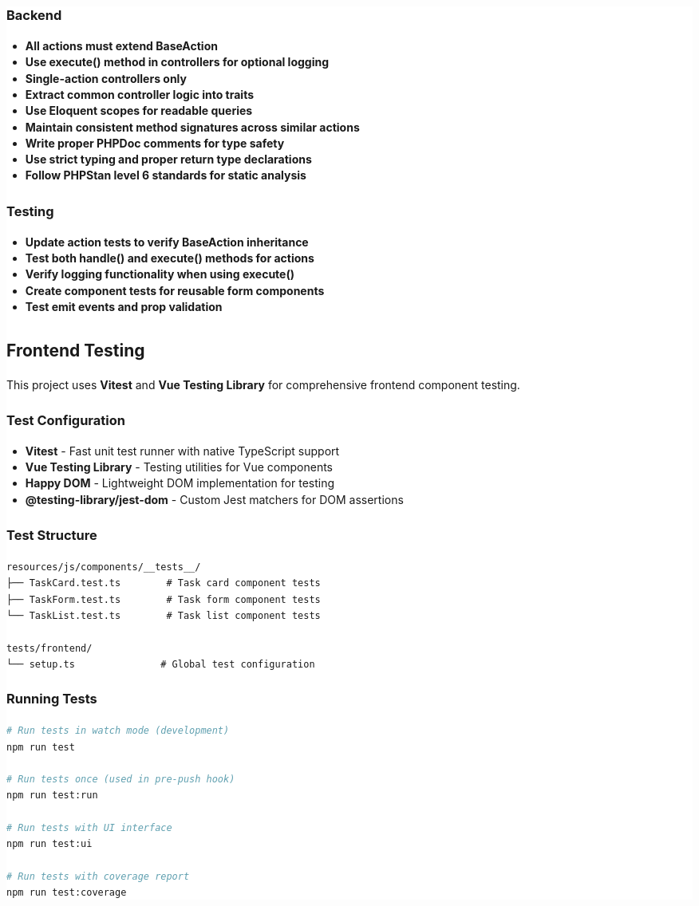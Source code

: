 ### Backend

- **All actions must extend BaseAction**
- **Use execute() method in controllers for optional logging**
- **Single-action controllers only**
- **Extract common controller logic into traits**
- **Use Eloquent scopes for readable queries**
- **Maintain consistent method signatures across similar actions**
- **Write proper PHPDoc comments for type safety**
- **Use strict typing and proper return type declarations**
- **Follow PHPStan level 6 standards for static analysis**

### Testing

- **Update action tests to verify BaseAction inheritance**
- **Test both handle() and execute() methods for actions**
- **Verify logging functionality when using execute()**
- **Create component tests for reusable form components**
- **Test emit events and prop validation**

## Frontend Testing

This project uses **Vitest** and **Vue Testing Library** for comprehensive frontend component testing.

### Test Configuration

- **Vitest** - Fast unit test runner with native TypeScript support
- **Vue Testing Library** - Testing utilities for Vue components
- **Happy DOM** - Lightweight DOM implementation for testing
- **@testing-library/jest-dom** - Custom Jest matchers for DOM assertions

### Test Structure

```
resources/js/components/__tests__/
├── TaskCard.test.ts        # Task card component tests
├── TaskForm.test.ts        # Task form component tests
└── TaskList.test.ts        # Task list component tests

tests/frontend/
└── setup.ts               # Global test configuration
```

### Running Tests

```bash
# Run tests in watch mode (development)
npm run test

# Run tests once (used in pre-push hook)
npm run test:run

# Run tests with UI interface
npm run test:ui

# Run tests with coverage report
npm run test:coverage
```
